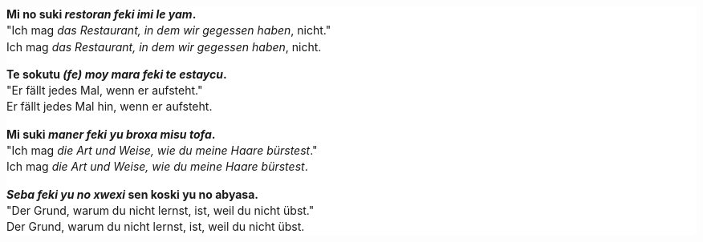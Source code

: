 <p><strong>Mi no suki <em>restoran feki imi le yam</em>.</strong><br /> "Ich mag <em>das Restaurant, in dem wir gegessen
		haben</em>, nicht."<br /> Ich mag <em>das Restaurant, in dem wir gegessen haben</em>, nicht. </p>
<p><strong>Te sokutu <em>(fe) moy mara feki te estaycu</em>.</strong><br /> "Er fällt jedes Mal, wenn er
	aufsteht."<br /> Er fällt jedes Mal hin, wenn er aufsteht. </p>
<p><strong>Mi suki <em>maner feki yu broxa misu tofa</em>.</strong><br /> "Ich mag <em>die Art und Weise, wie du meine
		Haare bürstest</em>."<br /> Ich mag <em>die Art und Weise, wie du meine Haare bürstest</em>. </p>
<p><strong><em>Seba feki yu no xwexi</em> sen koski yu no abyasa.</strong><br /> "Der Grund, warum du nicht lernst, ist,
	weil du nicht übst."<br /> Der Grund, warum du nicht lernst, ist, weil du nicht übst. </p>
<p></p>
